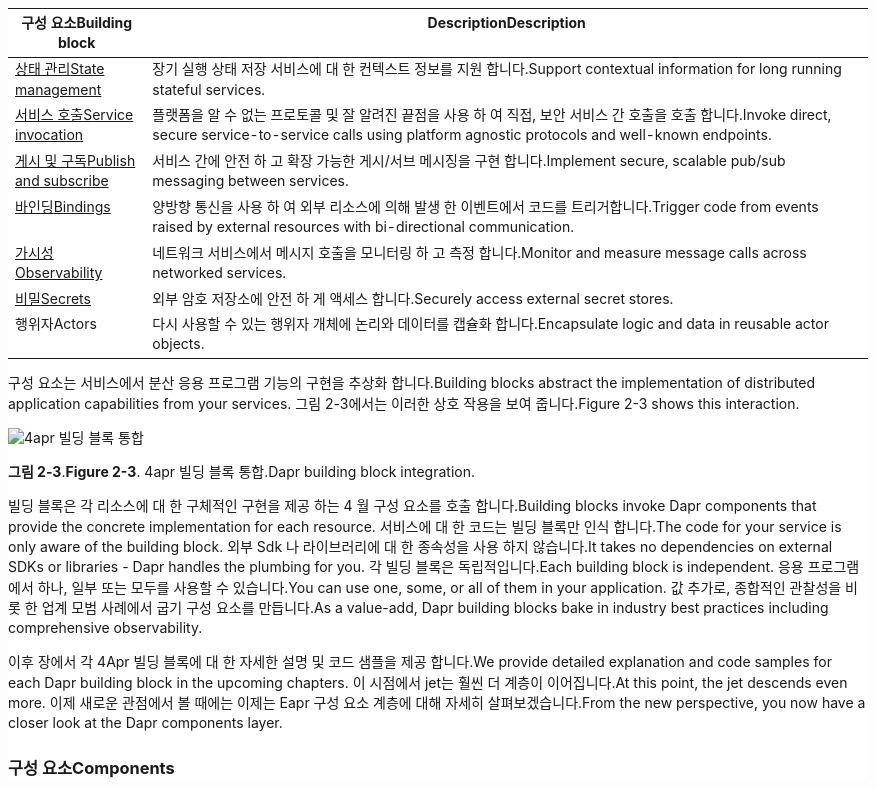 | <span data-ttu-id="f9d9a-156">구성 요소</span><span class="sxs-lookup"><span data-stu-id="f9d9a-156">Building block</span></span> | <span data-ttu-id="f9d9a-157">Description</span><span class="sxs-lookup"><span data-stu-id="f9d9a-157">Description</span></span> |
|----------------|-------------|
| [<span data-ttu-id="f9d9a-158">상태 관리</span><span class="sxs-lookup"><span data-stu-id="f9d9a-158">State management</span></span>](state-management.md) | <span data-ttu-id="f9d9a-159">장기 실행 상태 저장 서비스에 대 한 컨텍스트 정보를 지원 합니다.</span><span class="sxs-lookup"><span data-stu-id="f9d9a-159">Support contextual information for long running stateful services.</span></span> |
| [<span data-ttu-id="f9d9a-160">서비스 호출</span><span class="sxs-lookup"><span data-stu-id="f9d9a-160">Service invocation</span></span>](service-invocation.md) | <span data-ttu-id="f9d9a-161">플랫폼을 알 수 없는 프로토콜 및 잘 알려진 끝점을 사용 하 여 직접, 보안 서비스 간 호출을 호출 합니다.</span><span class="sxs-lookup"><span data-stu-id="f9d9a-161">Invoke direct, secure service-to-service calls using platform agnostic protocols and well-known endpoints.</span></span> |
| [<span data-ttu-id="f9d9a-162">게시 및 구독</span><span class="sxs-lookup"><span data-stu-id="f9d9a-162">Publish and subscribe</span></span>](publish-subscribe.md) | <span data-ttu-id="f9d9a-163">서비스 간에 안전 하 고 확장 가능한 게시/서브 메시징을 구현 합니다.</span><span class="sxs-lookup"><span data-stu-id="f9d9a-163">Implement secure, scalable pub/sub messaging between services.</span></span> |
| [<span data-ttu-id="f9d9a-164">바인딩</span><span class="sxs-lookup"><span data-stu-id="f9d9a-164">Bindings</span></span>](bindings.md) | <span data-ttu-id="f9d9a-165">양방향 통신을 사용 하 여 외부 리소스에 의해 발생 한 이벤트에서 코드를 트리거합니다.</span><span class="sxs-lookup"><span data-stu-id="f9d9a-165">Trigger code from events raised by external resources with bi-directional communication.</span></span> |
| [<span data-ttu-id="f9d9a-166">가시성</span><span class="sxs-lookup"><span data-stu-id="f9d9a-166">Observability</span></span>](observability.md) | <span data-ttu-id="f9d9a-167">네트워크 서비스에서 메시지 호출을 모니터링 하 고 측정 합니다.</span><span class="sxs-lookup"><span data-stu-id="f9d9a-167">Monitor and measure message calls across networked services.</span></span> |
| [<span data-ttu-id="f9d9a-168">비밀</span><span class="sxs-lookup"><span data-stu-id="f9d9a-168">Secrets</span></span>](secrets.md) | <span data-ttu-id="f9d9a-169">외부 암호 저장소에 안전 하 게 액세스 합니다.</span><span class="sxs-lookup"><span data-stu-id="f9d9a-169">Securely access external secret stores.</span></span> |
| <span data-ttu-id="f9d9a-170">행위자</span><span class="sxs-lookup"><span data-stu-id="f9d9a-170">Actors</span></span> | <span data-ttu-id="f9d9a-171">다시 사용할 수 있는 행위자 개체에 논리와 데이터를 캡슐화 합니다.</span><span class="sxs-lookup"><span data-stu-id="f9d9a-171">Encapsulate logic and data in reusable actor objects.</span></span> |

<span data-ttu-id="f9d9a-172">구성 요소는 서비스에서 분산 응용 프로그램 기능의 구현을 추상화 합니다.</span><span class="sxs-lookup"><span data-stu-id="f9d9a-172">Building blocks abstract the implementation of distributed application capabilities from your services.</span></span> <span data-ttu-id="f9d9a-173">그림 2-3에서는 이러한 상호 작용을 보여 줍니다.</span><span class="sxs-lookup"><span data-stu-id="f9d9a-173">Figure 2-3 shows this interaction.</span></span>

![4apr 빌딩 블록 통합](./media/dapr-at-20000-feet/building-blocks-integration.png)

<span data-ttu-id="f9d9a-175">**그림 2-3**.</span><span class="sxs-lookup"><span data-stu-id="f9d9a-175">**Figure 2-3**.</span></span> <span data-ttu-id="f9d9a-176">4apr 빌딩 블록 통합.</span><span class="sxs-lookup"><span data-stu-id="f9d9a-176">Dapr building block integration.</span></span>

<span data-ttu-id="f9d9a-177">빌딩 블록은 각 리소스에 대 한 구체적인 구현을 제공 하는 4 월 구성 요소를 호출 합니다.</span><span class="sxs-lookup"><span data-stu-id="f9d9a-177">Building blocks invoke Dapr components that provide the concrete implementation for each resource.</span></span> <span data-ttu-id="f9d9a-178">서비스에 대 한 코드는 빌딩 블록만 인식 합니다.</span><span class="sxs-lookup"><span data-stu-id="f9d9a-178">The code for your service is only aware of the building block.</span></span> <span data-ttu-id="f9d9a-179">외부 Sdk 나 라이브러리에 대 한 종속성을 사용 하지 않습니다.</span><span class="sxs-lookup"><span data-stu-id="f9d9a-179">It takes no dependencies on external SDKs or libraries - Dapr handles the plumbing for you.</span></span> <span data-ttu-id="f9d9a-180">각 빌딩 블록은 독립적입니다.</span><span class="sxs-lookup"><span data-stu-id="f9d9a-180">Each building block is independent.</span></span> <span data-ttu-id="f9d9a-181">응용 프로그램에서 하나, 일부 또는 모두를 사용할 수 있습니다.</span><span class="sxs-lookup"><span data-stu-id="f9d9a-181">You can use one, some, or all of them in your application.</span></span> <span data-ttu-id="f9d9a-182">값 추가로, 종합적인 관찰성을 비롯 한 업계 모범 사례에서 굽기 구성 요소를 만듭니다.</span><span class="sxs-lookup"><span data-stu-id="f9d9a-182">As a value-add, Dapr building blocks bake in industry best practices including comprehensive observability.</span></span>

<span data-ttu-id="f9d9a-183">이후 장에서 각 4Apr 빌딩 블록에 대 한 자세한 설명 및 코드 샘플을 제공 합니다.</span><span class="sxs-lookup"><span data-stu-id="f9d9a-183">We provide detailed explanation and code samples for each Dapr building block in the upcoming chapters.</span></span> <span data-ttu-id="f9d9a-184">이 시점에서 jet는 훨씬 더 계층이 이어집니다.</span><span class="sxs-lookup"><span data-stu-id="f9d9a-184">At this point, the jet descends even more.</span></span> <span data-ttu-id="f9d9a-185">이제 새로운 관점에서 볼 때에는 이제는 Eapr 구성 요소 계층에 대해 자세히 살펴보겠습니다.</span><span class="sxs-lookup"><span data-stu-id="f9d9a-185">From the new perspective, you now have a closer look at the Dapr components layer.</span></span>

### <a name="components"></a><span data-ttu-id="f9d9a-186">구성 요소</span><span class="sxs-lookup"><span data-stu-id="f9d9a-186">Components</span></span>

